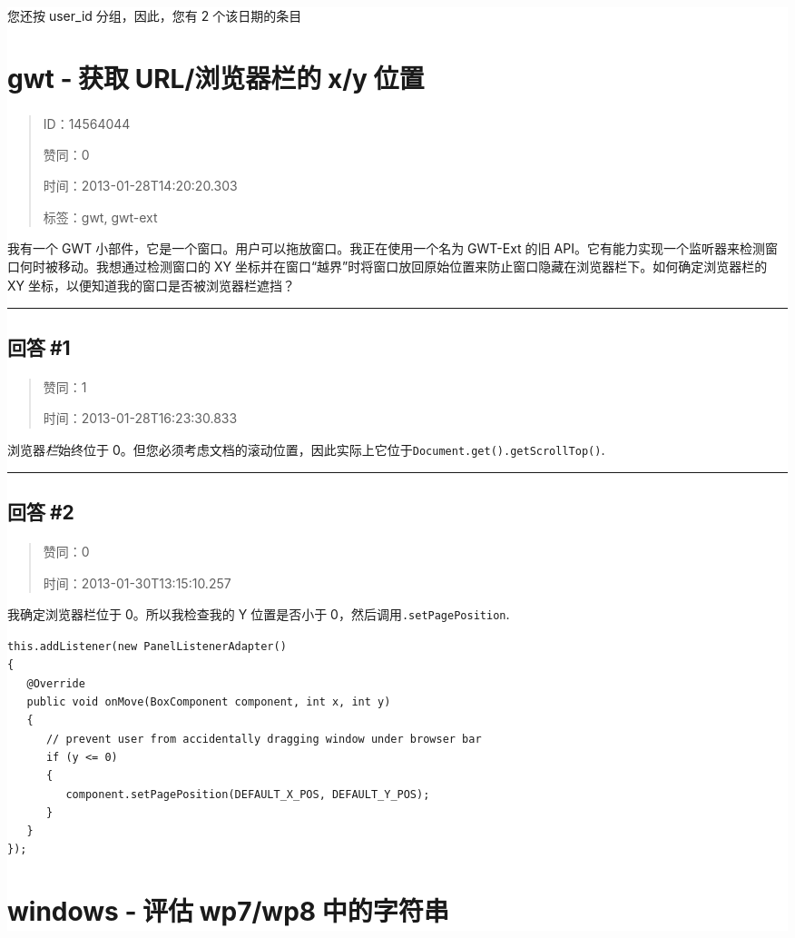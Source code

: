 您还按 user_id 分组，因此，您有 2 个该日期的条目

# gwt - 获取 URL/浏览器栏的 x/y 位置

> ID：14564044
> 
> 赞同：0
> 
> 时间：2013-01-28T14:20:20.303
> 
> 标签：gwt, gwt-ext

我有一个 GWT 小部件，它是一个窗口。用户可以拖放窗口。我正在使用一个名为 GWT-Ext 的旧 API。它有能力实现一个监听器来检测窗口何时被移动。我想通过检测窗口的 XY 坐标并在窗口“越界”时将窗口放回原始位置来防止窗口隐藏在浏览器栏下。如何确定浏览器栏的 XY 坐标，以便知道我的窗口是否被浏览器栏遮挡？

* * *

## 回答 #1

> 赞同：1
> 
> 时间：2013-01-28T16:23:30.833

浏览器*栏*始终位于 0。但您必须考虑文档的滚动位置，因此实际上它位于`Document.get().getScrollTop()`.

* * *

## 回答 #2

> 赞同：0
> 
> 时间：2013-01-30T13:15:10.257

我确定浏览器栏位于 0。所以我检查我的 Y 位置是否小于 0，然后调用`.setPagePosition`.

```
this.addListener(new PanelListenerAdapter()
{
   @Override
   public void onMove(BoxComponent component, int x, int y)
   {
      // prevent user from accidentally dragging window under browser bar
      if (y <= 0)
      {
         component.setPagePosition(DEFAULT_X_POS, DEFAULT_Y_POS);
      }
   }            
}); 
```

# windows - 评估 wp7/wp8 中的字符串
